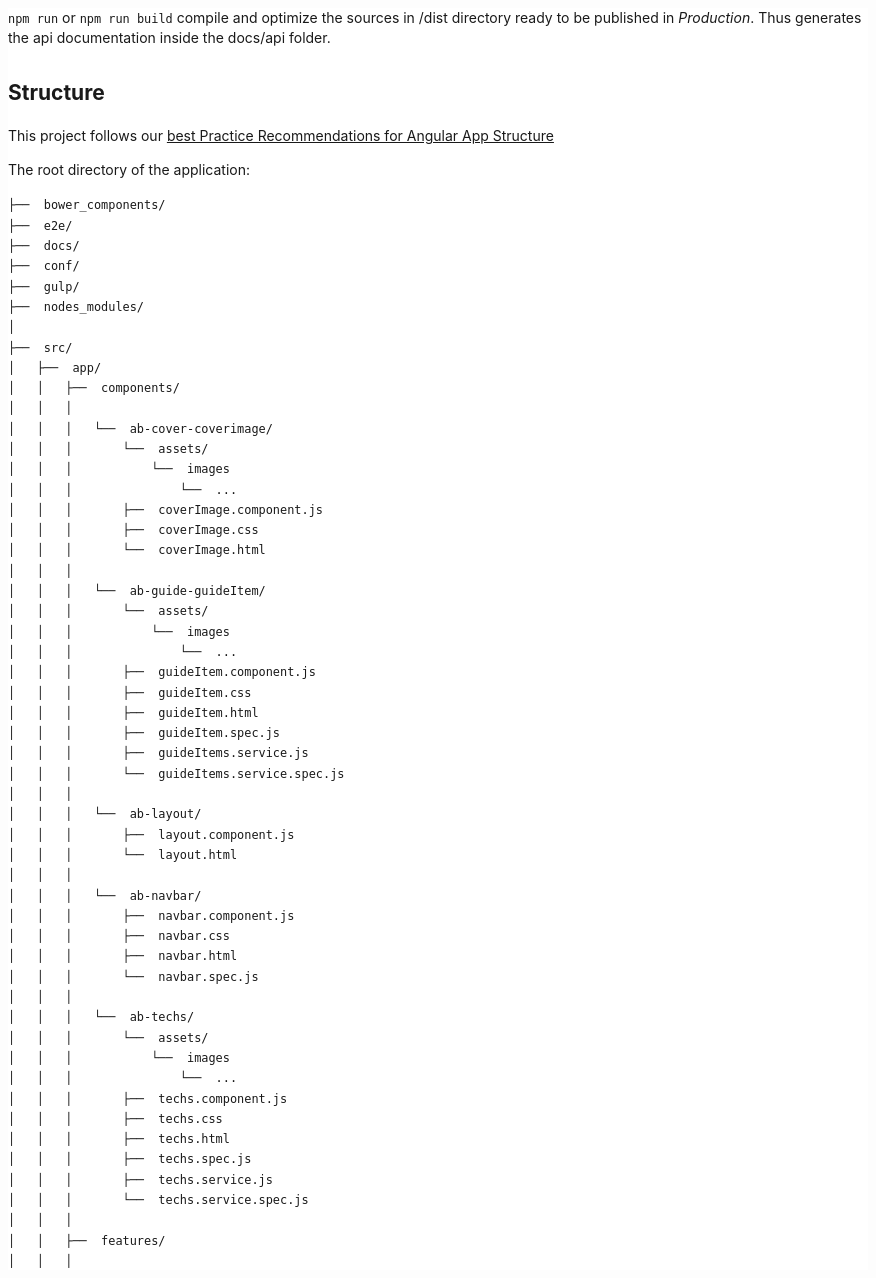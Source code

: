 `npm run` or `npm run build` compile and optimize the sources in /dist directory ready to be published in *Production*. Thus generates the api documentation inside the docs/api folder.  

## Structure

This project follows our [best Practice Recommendations for Angular App Structure](https://github.com/Serenity-fronstack/angular-styleguide/blob/master/README.md)


The root directory of the application:

```
├──  bower_components/
├──  e2e/
├──  docs/
├──  conf/
├──  gulp/
├──  nodes_modules/
│
├──  src/
│   ├──  app/
│   │   ├──  components/
│   │   │
│   │   │   └──  ab-cover-coverimage/
│   │   │       └──  assets/
│   │   │           └──  images
│   │   │               └──  ...
│   │   │       ├──  coverImage.component.js
│   │   │       ├──  coverImage.css
│   │   │       └──  coverImage.html
│   │   │
│   │   │   └──  ab-guide-guideItem/
│   │   │       └──  assets/
│   │   │           └──  images
│   │   │               └──  ...
│   │   │       ├──  guideItem.component.js
│   │   │       ├──  guideItem.css
│   │   │       ├──  guideItem.html
│   │   │       ├──  guideItem.spec.js
│   │   │       ├──  guideItems.service.js
│   │   │       └──  guideItems.service.spec.js
│   │   │
│   │   │   └──  ab-layout/
│   │   │       ├──  layout.component.js
│   │   │       └──  layout.html
│   │   │
│   │   │   └──  ab-navbar/
│   │   │       ├──  navbar.component.js
│   │   │       ├──  navbar.css
│   │   │       ├──  navbar.html
│   │   │       └──  navbar.spec.js
│   │   │
│   │   │   └──  ab-techs/
│   │   │       └──  assets/
│   │   │           └──  images
│   │   │               └──  ...
│   │   │       ├──  techs.component.js
│   │   │       ├──  techs.css
│   │   │       ├──  techs.html
│   │   │       ├──  techs.spec.js
│   │   │       ├──  techs.service.js
│   │   │       └──  techs.service.spec.js
│   │   │
│   │   ├──  features/
│   │   │
```